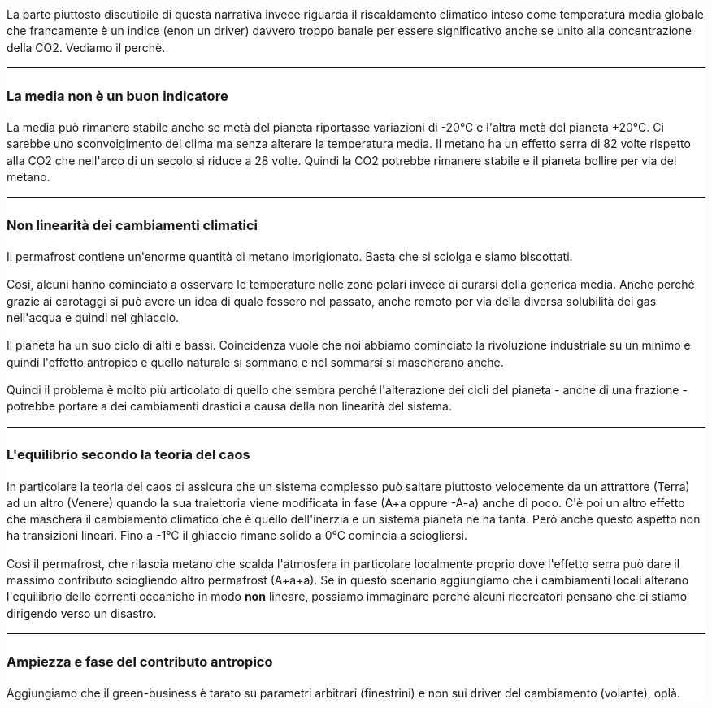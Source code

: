 La parte piuttosto discutibile di questa narrativa invece riguarda il riscaldamento climatico inteso come temperatura media globale che francamente è un indice (enon un driver) davvero troppo banale per essere significativo anche se unito alla concentrazione della CO2. Vediamo il perchè.

---

### La media non è un buon indicatore

La media può rimanere stabile anche se metà del pianeta riportasse variazioni di -20&deg;C e l'altra metà del pianeta +20&deg;C. Ci sarebbe uno sconvolgimento del clima ma senza alterare la temperatura media. Il metano ha un effetto serra di 82 volte rispetto alla CO2 che nell'arco di un secolo si riduce a 28 volte. Quindi la CO2 potrebbe rimanere stabile e il pianeta bollire per via del metano.

----

### Non linearità dei cambiamenti climatici

Il permafrost contiene un'enorme quantità di metano imprigionato. Basta che si sciolga e siamo biscottati.

Così, alcuni hanno cominciato a osservare le temperature nelle zone polari invece di curarsi della generica media. Anche perché grazie ai carotaggi si può avere un idea di quale fossero nel passato, anche remoto per via della diversa solubilità dei gas nell'acqua e quindi nel ghiaccio.

Il pianeta ha un suo ciclo di alti e bassi. Coincidenza vuole che noi abbiamo cominciato la rivoluzione industriale su un minimo e quindi l'effetto antropico e quello naturale si sommano e nel sommarsi si mascherano anche.

Quindi il problema è molto più articolato di quello che sembra perché l'alterazione dei cicli del pianeta - anche di una frazione - potrebbe portare a dei cambiamenti drastici a causa della non linearità del sistema.

---

### L'equilibrio secondo la teoria del caos

In particolare la teoria del caos ci assicura che un sistema complesso può saltare piuttosto velocemente da un attrattore (Terra) ad un altro (Venere) quando la sua traiettoria viene modificata in fase (A+a oppure -A-a) anche di poco. C'è poi un altro effetto che maschera il cambiamento climatico che è quello dell'inerzia e un sistema pianeta ne ha tanta. Però anche questo aspetto non ha transizioni lineari. Fino a -1&deg;C il ghiaccio rimane solido a 0&deg;C comincia a sciogliersi.

Così il permafrost, che rilascia metano che scalda l'atmosfera in particolare localmente proprio dove l'effetto serra può dare il massimo contributo sciogliendo altro permafrost (A+a+a). Se in questo scenario aggiungiamo che i cambiamenti locali alterano l'equilibrio delle correnti oceaniche in modo **non** lineare, possiamo immaginare perché alcuni ricercatori pensano che ci stiamo dirigendo verso un disastro.

---

### Ampiezza e fase del contributo antropico

Aggiungiamo che il green-business è tarato su parametri arbitrari (finestrini) e non sui driver del cambiamento (volante), oplà.
